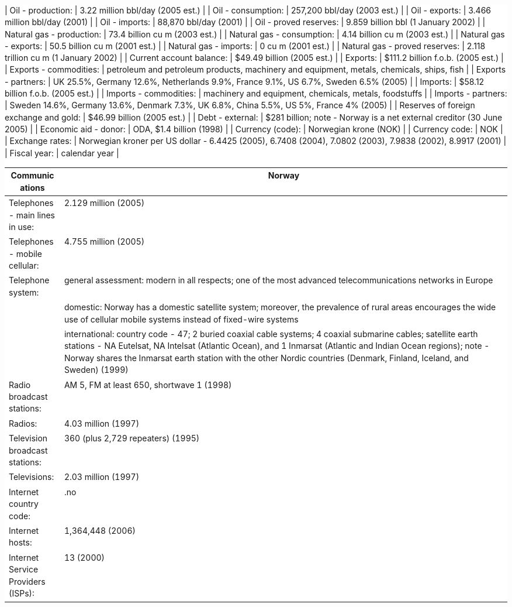 | Oil - production: | 3.22 million bbl/day (2005 est.) |
| Oil - consumption: | 257,200 bbl/day (2003 est.) |
| Oil - exports: | 3.466 million bbl/day (2001) |
| Oil - imports: | 88,870 bbl/day (2001) |
| Oil - proved reserves: | 9.859 billion bbl (1 January 2002) |
| Natural gas - production: | 73.4 billion cu m (2003 est.) |
| Natural gas - consumption: | 4.14 billion cu m (2003 est.) |
| Natural gas - exports: | 50.5 billion cu m (2001 est.) |
| Natural gas - imports: | 0 cu m (2001 est.) |
| Natural gas - proved reserves: | 2.118 trillion cu m (1 January 2002) |
| Current account balance: | $49.49 billion (2005 est.) |
| Exports: | $111.2 billion f.o.b. (2005 est.) |
| Exports - commodities: | petroleum and petroleum products, machinery and equipment, metals, chemicals, ships, fish |
| Exports - partners: | UK 25.5%, Germany 12.6%, Netherlands 9.9%, France 9.1%, US 6.7%, Sweden 6.5% (2005) |
| Imports: | $58.12 billion f.o.b. (2005 est.) |
| Imports - commodities: | machinery and equipment, chemicals, metals, foodstuffs |
| Imports - partners: | Sweden 14.6%, Germany 13.6%, Denmark 7.3%, UK 6.8%, China 5.5%, US 5%, France 4% (2005) |
| Reserves of foreign exchange and gold: | $46.99 billion (2005 est.) |
| Debt - external: | $281 billion; note - Norway is a net external creditor (30 June 2005) |
| Economic aid - donor: | ODA, $1.4 billion (1998) |
| Currency (code): | Norwegian krone (NOK) |
| Currency code: | NOK |
| Exchange rates: | Norwegian kroner per US dollar - 6.4425 (2005), 6.7408 (2004), 7.0802 (2003), 7.9838 (2002), 8.9917 (2001) |
| Fiscal year: | calendar year |

| Communications | Norway |
| --- | --- |
| Telephones - main lines in use: | 2.129 million (2005) |
| Telephones - mobile cellular: | 4.755 million (2005) |
| Telephone system: | general assessment: modern in all respects; one of the most advanced telecommunications networks in Europe |
| | domestic: Norway has a domestic satellite system; moreover, the prevalence of rural areas encourages the wide use of cellular mobile systems instead of fixed-wire systems |
| | international: country code - 47; 2 buried coaxial cable systems; 4 coaxial submarine cables; satellite earth stations - NA Eutelsat, NA Intelsat (Atlantic Ocean), and 1 Inmarsat (Atlantic and Indian Ocean regions); note - Norway shares the Inmarsat earth station with the other Nordic countries (Denmark, Finland, Iceland, and Sweden) (1999) |
| Radio broadcast stations: | AM 5, FM at least 650, shortwave 1 (1998) |
| Radios: | 4.03 million (1997) |
| Television broadcast stations: | 360 (plus 2,729 repeaters) (1995) |
| Televisions: | 2.03 million (1997) |
| Internet country code: | .no |
| Internet hosts: | 1,364,448 (2006) |
| Internet Service Providers (ISPs): | 13 (2000) |